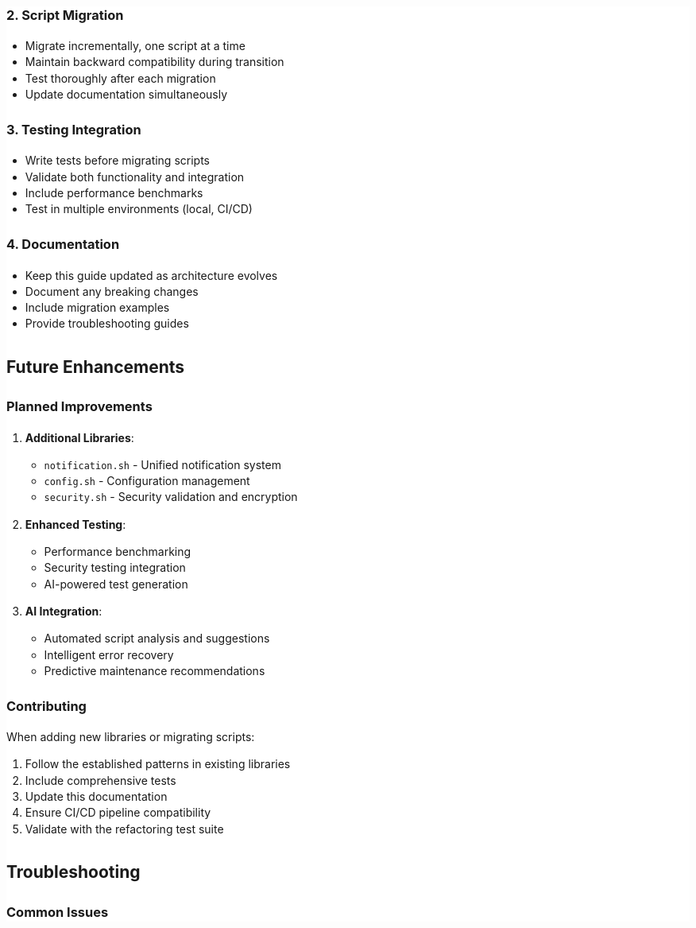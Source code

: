 ### 2. **Script Migration**
- Migrate incrementally, one script at a time
- Maintain backward compatibility during transition
- Test thoroughly after each migration
- Update documentation simultaneously

### 3. **Testing Integration**
- Write tests before migrating scripts
- Validate both functionality and integration
- Include performance benchmarks
- Test in multiple environments (local, CI/CD)

### 4. **Documentation**
- Keep this guide updated as architecture evolves
- Document any breaking changes
- Include migration examples
- Provide troubleshooting guides

## Future Enhancements

### Planned Improvements

1. **Additional Libraries**:
   - `notification.sh` - Unified notification system
   - `config.sh` - Configuration management
   - `security.sh` - Security validation and encryption

2. **Enhanced Testing**:
   - Performance benchmarking
   - Security testing integration
   - AI-powered test generation

3. **AI Integration**:
   - Automated script analysis and suggestions
   - Intelligent error recovery
   - Predictive maintenance recommendations

### Contributing

When adding new libraries or migrating scripts:

1. Follow the established patterns in existing libraries
2. Include comprehensive tests
3. Update this documentation
4. Ensure CI/CD pipeline compatibility
5. Validate with the refactoring test suite

## Troubleshooting

### Common Issues
